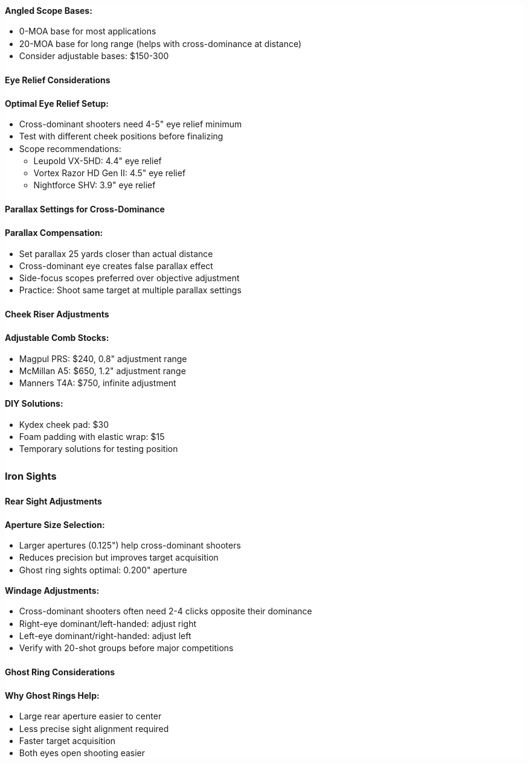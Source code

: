 **Angled Scope Bases:**
- 0-MOA base for most applications
- 20-MOA base for long range (helps with cross-dominance at distance)
- Consider adjustable bases: $150-300

#### Eye Relief Considerations

**Optimal Eye Relief Setup:**
- Cross-dominant shooters need 4-5" eye relief minimum
- Test with different cheek positions before finalizing
- Scope recommendations:
  - Leupold VX-5HD: 4.4" eye relief
  - Vortex Razor HD Gen II: 4.5" eye relief
  - Nightforce SHV: 3.9" eye relief

#### Parallax Settings for Cross-Dominance

**Parallax Compensation:**
- Set parallax 25 yards closer than actual distance
- Cross-dominant eye creates false parallax effect
- Side-focus scopes preferred over objective adjustment
- Practice: Shoot same target at multiple parallax settings

#### Cheek Riser Adjustments

**Adjustable Comb Stocks:**
- Magpul PRS: $240, 0.8" adjustment range
- McMillan A5: $650, 1.2" adjustment range
- Manners T4A: $750, infinite adjustment

**DIY Solutions:**
- Kydex cheek pad: $30
- Foam padding with elastic wrap: $15
- Temporary solutions for testing position

### Iron Sights

#### Rear Sight Adjustments

**Aperture Size Selection:**
- Larger apertures (0.125") help cross-dominant shooters
- Reduces precision but improves target acquisition
- Ghost ring sights optimal: 0.200" aperture

**Windage Adjustments:**
- Cross-dominant shooters often need 2-4 clicks opposite their dominance
- Right-eye dominant/left-handed: adjust right
- Left-eye dominant/right-handed: adjust left
- Verify with 20-shot groups before major competitions

#### Ghost Ring Considerations

**Why Ghost Rings Help:**
- Large rear aperture easier to center
- Less precise sight alignment required
- Faster target acquisition
- Both eyes open shooting easier
